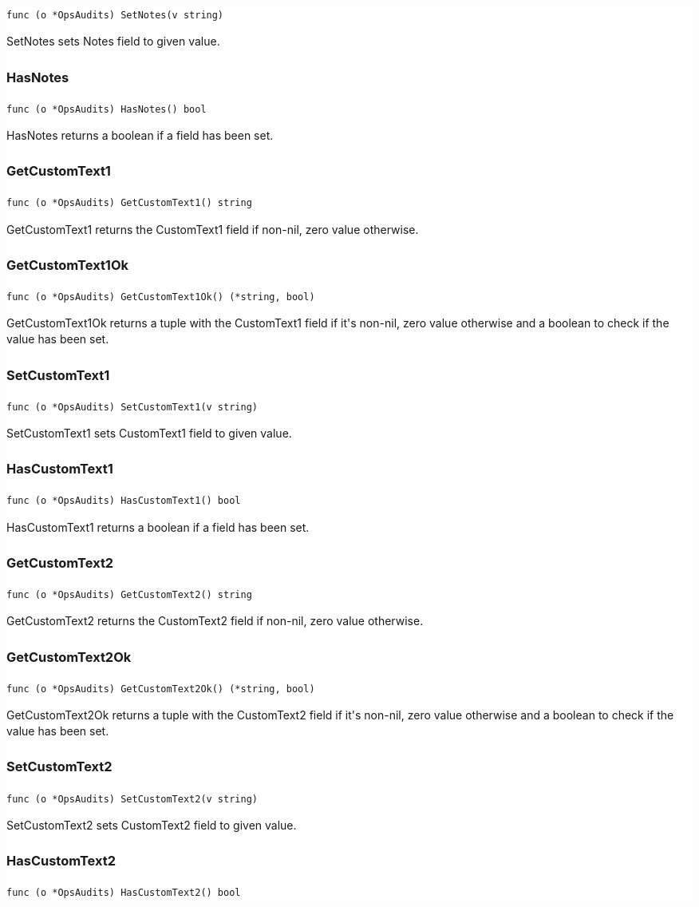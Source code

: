 `func (o *OpsAudits) SetNotes(v string)`

SetNotes sets Notes field to given value.

### HasNotes

`func (o *OpsAudits) HasNotes() bool`

HasNotes returns a boolean if a field has been set.

### GetCustomText1

`func (o *OpsAudits) GetCustomText1() string`

GetCustomText1 returns the CustomText1 field if non-nil, zero value otherwise.

### GetCustomText1Ok

`func (o *OpsAudits) GetCustomText1Ok() (*string, bool)`

GetCustomText1Ok returns a tuple with the CustomText1 field if it's non-nil, zero value otherwise
and a boolean to check if the value has been set.

### SetCustomText1

`func (o *OpsAudits) SetCustomText1(v string)`

SetCustomText1 sets CustomText1 field to given value.

### HasCustomText1

`func (o *OpsAudits) HasCustomText1() bool`

HasCustomText1 returns a boolean if a field has been set.

### GetCustomText2

`func (o *OpsAudits) GetCustomText2() string`

GetCustomText2 returns the CustomText2 field if non-nil, zero value otherwise.

### GetCustomText2Ok

`func (o *OpsAudits) GetCustomText2Ok() (*string, bool)`

GetCustomText2Ok returns a tuple with the CustomText2 field if it's non-nil, zero value otherwise
and a boolean to check if the value has been set.

### SetCustomText2

`func (o *OpsAudits) SetCustomText2(v string)`

SetCustomText2 sets CustomText2 field to given value.

### HasCustomText2

`func (o *OpsAudits) HasCustomText2() bool`

